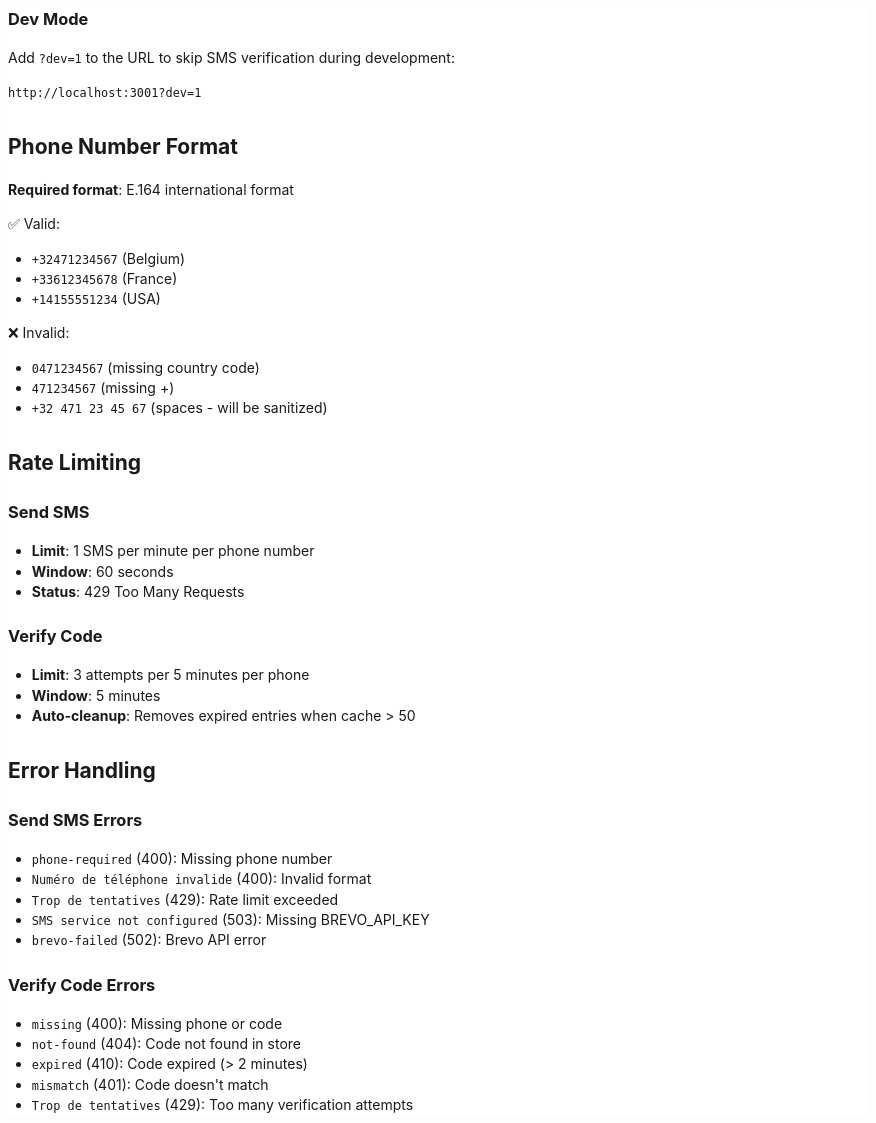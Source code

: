 ### Dev Mode

Add `?dev=1` to the URL to skip SMS verification during development:

```
http://localhost:3001?dev=1
```

## Phone Number Format

**Required format**: E.164 international format

✅ Valid:
- `+32471234567` (Belgium)
- `+33612345678` (France)
- `+14155551234` (USA)

❌ Invalid:
- `0471234567` (missing country code)
- `471234567` (missing +)
- `+32 471 23 45 67` (spaces - will be sanitized)

## Rate Limiting

### Send SMS
- **Limit**: 1 SMS per minute per phone number
- **Window**: 60 seconds
- **Status**: 429 Too Many Requests

### Verify Code
- **Limit**: 3 attempts per 5 minutes per phone
- **Window**: 5 minutes
- **Auto-cleanup**: Removes expired entries when cache > 50

## Error Handling

### Send SMS Errors
- `phone-required` (400): Missing phone number
- `Numéro de téléphone invalide` (400): Invalid format
- `Trop de tentatives` (429): Rate limit exceeded
- `SMS service not configured` (503): Missing BREVO_API_KEY
- `brevo-failed` (502): Brevo API error

### Verify Code Errors
- `missing` (400): Missing phone or code
- `not-found` (404): Code not found in store
- `expired` (410): Code expired (> 2 minutes)
- `mismatch` (401): Code doesn't match
- `Trop de tentatives` (429): Too many verification attempts
